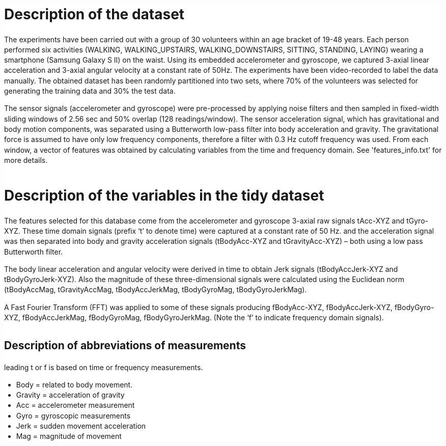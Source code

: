 Description of the dataset
==========================

The experiments have been carried out with a group of 30 volunteers
within an age bracket of 19-48 years. Each person performed six
activities (WALKING, WALKING\_UPSTAIRS, WALKING\_DOWNSTAIRS, SITTING,
STANDING, LAYING) wearing a smartphone (Samsung Galaxy S II) on the
waist. Using its embedded accelerometer and gyroscope, we captured
3-axial linear acceleration and 3-axial angular velocity at a constant
rate of 50Hz. The experiments have been video-recorded to label the data
manually. The obtained dataset has been randomly partitioned into two
sets, where 70% of the volunteers was selected for generating the
training data and 30% the test data.

The sensor signals (accelerometer and gyroscope) were pre-processed by
applying noise filters and then sampled in fixed-width sliding windows
of 2.56 sec and 50% overlap (128 readings/window). The sensor
acceleration signal, which has gravitational and body motion components,
was separated using a Butterworth low-pass filter into body acceleration
and gravity. The gravitational force is assumed to have only low
frequency components, therefore a filter with 0.3 Hz cutoff frequency
was used. From each window, a vector of features was obtained by
calculating variables from the time and frequency domain. See
'features\_info.txt' for more details.

Description of the variables in the tidy dataset
================================================

The features selected for this database come from the accelerometer and
gyroscope 3-axial raw signals tAcc-XYZ and tGyro-XYZ. These time domain
signals (prefix ‘t’ to denote time) were captured at a constant rate of
50 Hz. and the acceleration signal was then separated into body and
gravity acceleration signals (tBodyAcc-XYZ and tGravityAcc-XYZ) – both
using a low pass Butterworth filter.

The body linear acceleration and angular velocity were derived in time
to obtain Jerk signals (tBodyAccJerk-XYZ and tBodyGyroJerk-XYZ). Also
the magnitude of these three-dimensional signals were calculated using
the Euclidean norm (tBodyAccMag, tGravityAccMag, tBodyAccJerkMag,
tBodyGyroMag, tBodyGyroJerkMag).

A Fast Fourier Transform (FFT) was applied to some of these signals
producing fBodyAcc-XYZ, fBodyAccJerk-XYZ, fBodyGyro-XYZ,
fBodyAccJerkMag, fBodyGyroMag, fBodyGyroJerkMag. (Note the ‘f’ to
indicate frequency domain signals).

Description of abbreviations of measurements
--------------------------------------------

leading t or f is based on time or frequency measurements.

-   Body = related to body movement.
-   Gravity = acceleration of gravity
-   Acc = accelerometer measurement
-   Gyro = gyroscopic measurements
-   Jerk = sudden movement acceleration
-   Mag = magnitude of movement
